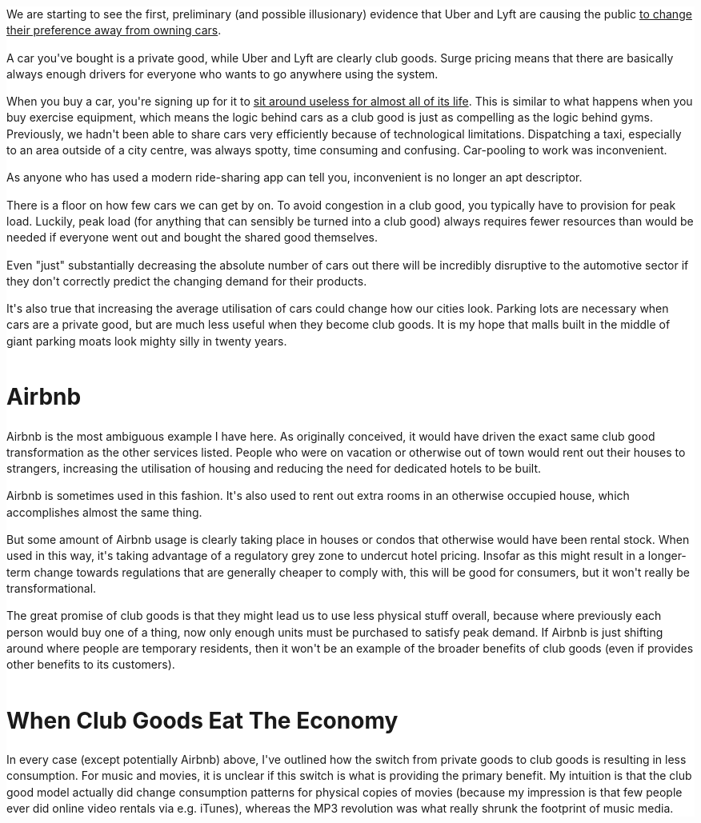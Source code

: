 We are starting to see the first, preliminary (and possible illusionary) evidence that Uber and Lyft are causing the public <a href="http://uk.businessinsider.com/evidence-uber-destroying-demand-cars-2017-6">to change their preference away from owning cars</a>.

A car you've bought is a private good, while Uber and Lyft are clearly club goods. Surge pricing means that there are basically always enough drivers for everyone who wants to go anywhere using the system.

When you buy a car, you're signing up for it to <a href="http://fortune.com/2016/03/13/cars-parked-95-percent-of-time/">sit around useless for almost all of its life</a>. This is similar to what happens when you buy exercise equipment, which means the logic behind cars as a club good is just as compelling as the logic behind gyms. Previously, we hadn't been able to share cars very efficiently because of technological limitations. Dispatching a taxi, especially to an area outside of a city centre, was always spotty, time consuming and confusing. Car-pooling to work was inconvenient.

As anyone who has used a modern ride-sharing app can tell you, inconvenient is no longer an apt descriptor.

There is a floor on how few cars we can get by on. To avoid congestion in a club good, you typically have to provision for peak load. Luckily, peak load (for anything that can sensibly be turned into a club good) always requires fewer resources than would be needed if everyone went out and bought the shared good themselves.

Even "just" substantially decreasing the absolute number of cars out there will be incredibly disruptive to the automotive sector if they don't correctly predict the changing demand for their products.

It's also true that increasing the average utilisation of cars could change how our cities look. Parking lots are necessary when cars are a private good, but are much less useful when they become club goods. It is my hope that malls built in the middle of giant parking moats look mighty silly in twenty years.

<h1>Airbnb</h1>
Airbnb is the most ambiguous example I have here. As originally conceived, it would have driven the exact same club good transformation as the other services listed. People who were on vacation or otherwise out of town would rent out their houses to strangers, increasing the utilisation of housing and reducing the need for dedicated hotels to be built.

Airbnb is sometimes used in this fashion. It's also used to rent out extra rooms in an otherwise occupied house, which accomplishes almost the same thing.

But some amount of Airbnb usage is clearly taking place in houses or condos that otherwise would have been rental stock. When used in this way, it's taking advantage of a regulatory grey zone to undercut hotel pricing. Insofar as this might result in a longer-term change towards regulations that are generally cheaper to comply with, this will be good for consumers, but it won't really be transformational.

The great promise of club goods is that they might lead us to use less physical stuff overall, because where previously each person would buy one of a thing, now only enough units must be purchased to satisfy peak demand. If Airbnb is just shifting around where people are temporary residents, then it won't be an example of the broader benefits of club goods (even if provides other benefits to its customers).

<h1>When Club Goods Eat The Economy</h1>
In every case (except potentially Airbnb) above, I've outlined how the switch from private goods to club goods is resulting in less consumption. For music and movies, it is unclear if this switch is what is providing the primary benefit. My intuition is that the club good model actually did change consumption patterns for physical copies of movies (because my impression is that few people ever did online video rentals via e.g. iTunes), whereas the MP3 revolution was what really shrunk the footprint of music media.
